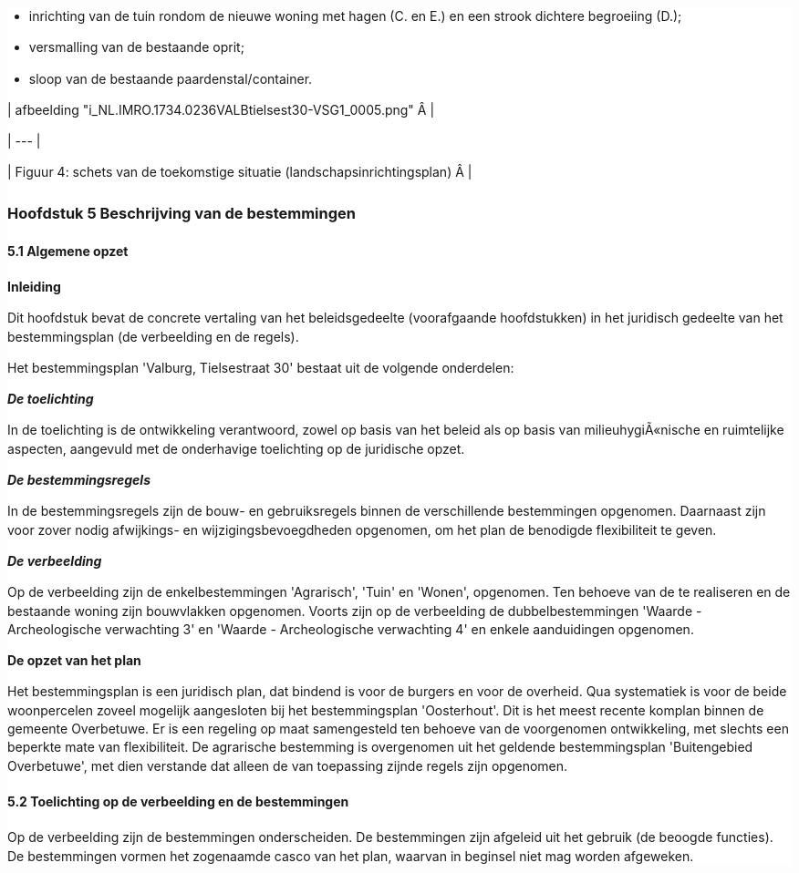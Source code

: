 * inrichting van de tuin rondom de nieuwe woning met hagen (C. en E.) en een strook dichtere begroeiing (D.);

* versmalling van de bestaande oprit;

* sloop van de bestaande paardenstal/container.

| afbeelding "i_NL.IMRO.1734.0236VALBtielsest30-VSG1_0005.png"   Â |

| --- |

| Figuur 4: schets van de toekomstige situatie (landschapsinrichtingsplan)   Â |

### Hoofdstuk 5 Beschrijving van de bestemmingen

#### 5\.1 Algemene opzet

**Inleiding**

Dit hoofdstuk bevat de concrete vertaling van het beleidsgedeelte (voorafgaande hoofdstukken) in het juridisch gedeelte van het bestemmingsplan (de verbeelding en de regels).

Het bestemmingsplan 'Valburg, Tielsestraat 30' bestaat uit de volgende onderdelen:

***De toelichting***

In de toelichting is de ontwikkeling verantwoord, zowel op basis van het beleid als op basis van milieuhygiÃ«nische en ruimtelijke aspecten, aangevuld met de onderhavige toelichting op de juridische opzet.

***De bestemmingsregels***

In de bestemmingsregels zijn de bouw\- en gebruiksregels binnen de verschillende bestemmingen opgenomen. Daarnaast zijn voor zover nodig afwijkings\- en wijzigingsbevoegdheden opgenomen, om het plan de benodigde flexibiliteit te geven.

***De verbeelding***

Op de verbeelding zijn de enkelbestemmingen 'Agrarisch', 'Tuin' en 'Wonen', opgenomen. Ten behoeve van de te realiseren en de bestaande woning zijn bouwvlakken opgenomen. Voorts zijn op de verbeelding de dubbelbestemmingen 'Waarde \- Archeologische verwachting 3' en 'Waarde \- Archeologische verwachting 4' en enkele aanduidingen opgenomen.

**De opzet van het plan**

Het bestemmingsplan is een juridisch plan, dat bindend is voor de burgers en voor de overheid. Qua systematiek is voor de beide woonpercelen zoveel mogelijk aangesloten bij het bestemmingsplan 'Oosterhout'. Dit is het meest recente komplan binnen de gemeente Overbetuwe. Er is een regeling op maat samengesteld ten behoeve van de voorgenomen ontwikkeling, met slechts een beperkte mate van flexibiliteit. De agrarische bestemming is overgenomen uit het geldende bestemmingsplan 'Buitengebied Overbetuwe', met dien verstande dat alleen de van toepassing zijnde regels zijn opgenomen.

#### 5\.2 Toelichting op de verbeelding en de bestemmingen

Op de verbeelding zijn de bestemmingen onderscheiden. De bestemmingen zijn afgeleid uit het gebruik (de beoogde functies). De bestemmingen vormen het zogenaamde casco van het plan, waarvan in beginsel niet mag worden afgeweken.
